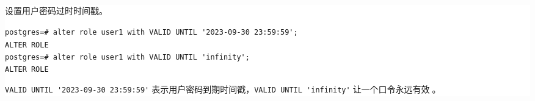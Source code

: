 设置用户密码过时时间戳。
```
postgres=# alter role user1 with VALID UNTIL '2023-09-30 23:59:59';
ALTER ROLE 
postgres=# alter role user1 with VALID UNTIL 'infinity'; 
ALTER ROLE 
```
`VALID UNTIL '2023-09-30 23:59:59'` 表示用户密码到期时间戳，`VALID UNTIL 'infinity'` 让一个口令永远有效 。
